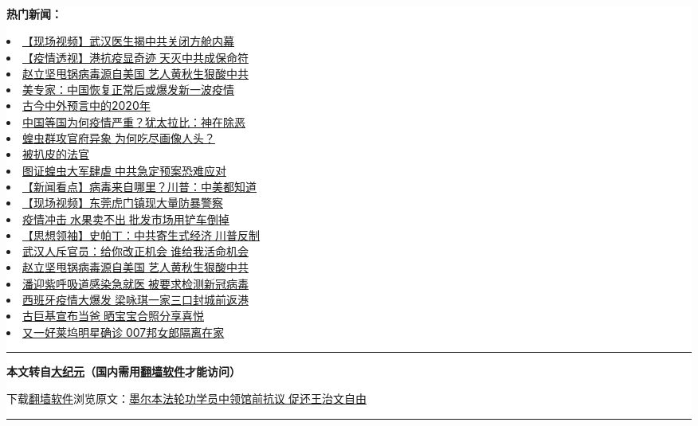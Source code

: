 <strong>热门新闻：</strong>
<li><a href="/gb/20/3/16/n11943071.md#1">【现场视频】武汉医生揭中共关闭方舱内幕</a></li>
<li><a href="/gb/20/3/15/n11942593.md#1">【疫情透视】港抗疫显奇迹 天灭中共成保命符</a></li>
<li><a href="/gb/20/3/15/n11942589.md#1">赵立坚甩锅病毒源自美国 艺人黄秋生狠酸中共</a></li>
<li><a href="/gb/20/3/16/n11943151.md#1">美专家：中国恢复正常后或爆发新一波疫情</a></li>
<li><a href="/gb/20/2/18/n11877949.md#1">古今中外预言中的2020年</a></li>
<li><a href="/gb/20/3/9/n11926997.md#1">中国等国为何疫情严重？犹太拉比：神在除恶</a></li>
<li><a href="/gb/20/2/29/n11905232.md#1">蝗虫群攻官府异象 为何吃尽画像人头？</a></li>
<li><a href="/gb/20/3/9/n11925830.md#1">被扒皮的法官</a></li>
<li><a href="/gb/20/3/15/n11942373.md#1">图证蝗虫大军肆虐 中共急定预案恐难应对</a></li>
<li><a href="/gb/20/3/14/n11940769.md#1">【新闻看点】病毒来自哪里？川普：中美都知道</a></li>
<li><a href="/gb/20/3/14/n11941017.md#1">【现场视频】东莞虎门镇现大量防暴警察</a></li>
<li><a href="/gb/20/3/16/n11945316.md#1">疫情冲击 水果卖不出 批发市场用铲车倒掉</a></li>
<li><a href="/gb/20/1/19/n11805341.md#1">【思想领袖】史帕丁：中共寄生式经济 川普反制</a></li>
<li><a href="/gb/20/3/16/n11945531.md#1">武汉人斥官员：给你改正机会 谁给我活命机会</a></li>
<li><a href="/gb/20/3/15/n11942589.md#1">赵立坚甩锅病毒源自美国 艺人黄秋生狠酸中共</a></li>
<li><a href="/gb/20/3/15/n11942781.md#1">潘迎紫呼吸道感染急就医 被要求检测新冠病毒</a></li>
<li><a href="/gb/20/3/15/n11942415.md#1">西班牙疫情大爆发 梁咏琪一家三口封城前返港</a></li>
<li><a href="/gb/20/3/16/n11943288.md#1">古巨基宣布当爸 晒宝宝合照分享喜悦</a></li>
<li><a href="/gb/20/3/16/n11943213.md#1">又一好莱坞明星确诊 007邦女郎隔离在家</a></li>
<hr>

<strong>本文转自<a href="https://www.epochtimes.com">大纪元</a>（国内需用<a href="https://github.com/bannedbook/fanqiang/wiki">翻墙软件</a>才能访问）</strong><p>下载<a href="https://github.com/bannedbook/fanqiang/wiki">翻墙软件</a>浏览原文：<a href="https://www.epochtimes.com/gb/16/8/16/n8206288.htm">墨尔本法轮功学员中领馆前抗议 促还王治文自由</a></p><hr>
